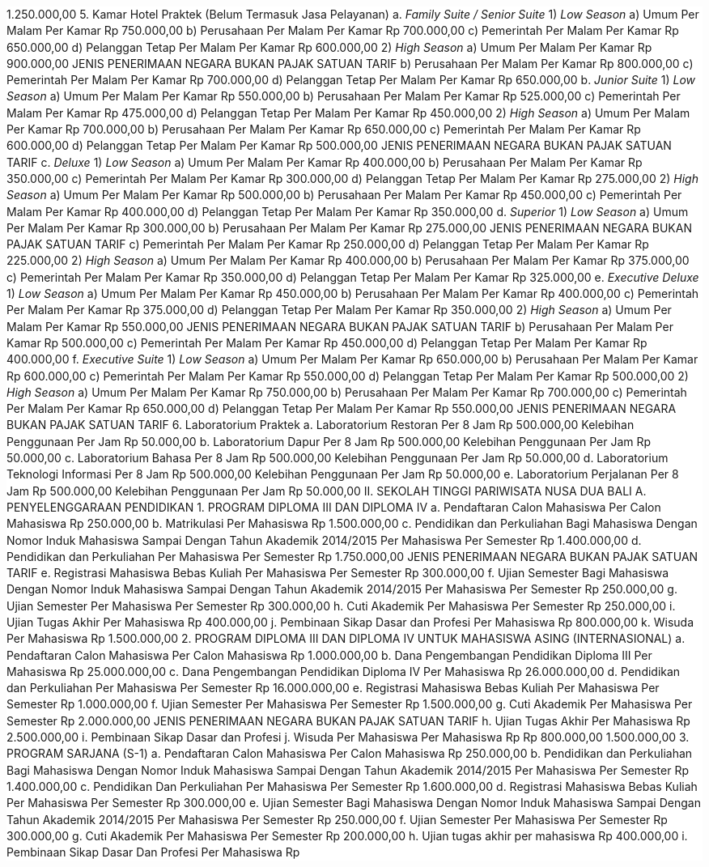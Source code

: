 1.250.000,00 5. Kamar Hotel Praktek (Belum Termasuk Jasa Pelayanan) a. _Family Suite / Senior Suite_ 1) _Low Season_ a) Umum Per Malam Per Kamar Rp 750.000,00 b) Perusahaan Per Malam Per Kamar Rp 700.000,00 c) Pemerintah Per Malam Per Kamar Rp 650.000,00 d) Pelanggan Tetap Per Malam Per Kamar Rp 600.000,00 2) _High Season_ a) Umum Per Malam Per Kamar Rp 900.000,00 JENIS PENERIMAAN NEGARA BUKAN PAJAK SATUAN TARIF b) Perusahaan Per Malam Per Kamar Rp 800.000,00 c) Pemerintah Per Malam Per Kamar Rp 700.000,00 d) Pelanggan Tetap Per Malam Per Kamar Rp 650.000,00 b. _Junior Suite_ 1) _Low Season_ a) Umum Per Malam Per Kamar Rp 550.000,00 b) Perusahaan Per Malam Per Kamar Rp 525.000,00 c) Pemerintah Per Malam Per Kamar Rp 475.000,00 d) Pelanggan Tetap Per Malam Per Kamar Rp 450.000,00 2) _High Season_ a) Umum Per Malam Per Kamar Rp 700.000,00 b) Perusahaan Per Malam Per Kamar Rp 650.000,00 c) Pemerintah Per Malam Per Kamar Rp 600.000,00 d) Pelanggan Tetap Per Malam Per Kamar Rp 500.000,00 JENIS PENERIMAAN NEGARA BUKAN PAJAK SATUAN TARIF c. _Deluxe_ 1) _Low Season_ a) Umum Per Malam Per Kamar Rp 400.000,00 b) Perusahaan Per Malam Per Kamar Rp 350.000,00 c) Pemerintah Per Malam Per Kamar Rp 300.000,00 d) Pelanggan Tetap Per Malam Per Kamar Rp 275.000,00 2) _High Season_ a) Umum Per Malam Per Kamar Rp 500.000,00 b) Perusahaan Per Malam Per Kamar Rp 450.000,00 c) Pemerintah Per Malam Per Kamar Rp 400.000,00 d) Pelanggan Tetap Per Malam Per Kamar Rp 350.000,00 d. _Superior_ 1) _Low Season_ a) Umum Per Malam Per Kamar Rp 300.000,00 b) Perusahaan Per Malam Per Kamar Rp 275.000,00 JENIS PENERIMAAN NEGARA BUKAN PAJAK SATUAN TARIF c) Pemerintah Per Malam Per Kamar Rp 250.000,00 d) Pelanggan Tetap Per Malam Per Kamar Rp 225.000,00 2) _High Season_ a) Umum Per Malam Per Kamar Rp 400.000,00 b) Perusahaan Per Malam Per Kamar Rp 375.000,00 c) Pemerintah Per Malam Per Kamar Rp 350.000,00 d) Pelanggan Tetap Per Malam Per Kamar Rp 325.000,00 e. _Executive Deluxe_ 1) _Low Season_ a) Umum Per Malam Per Kamar Rp 450.000,00 b) Perusahaan Per Malam Per Kamar Rp 400.000,00 c) Pemerintah Per Malam Per Kamar Rp 375.000,00 d) Pelanggan Tetap Per Malam Per Kamar Rp 350.000,00 2) _High Season_ a) Umum Per Malam Per Kamar Rp 550.000,00 JENIS PENERIMAAN NEGARA BUKAN PAJAK SATUAN TARIF b) Perusahaan Per Malam Per Kamar Rp 500.000,00 c) Pemerintah Per Malam Per Kamar Rp 450.000,00 d) Pelanggan Tetap Per Malam Per Kamar Rp 400.000,00 f. _Executive Suite_ 1) _Low Season_ a) Umum Per Malam Per Kamar Rp 650.000,00 b) Perusahaan Per Malam Per Kamar Rp 600.000,00 c) Pemerintah Per Malam Per Kamar Rp 550.000,00 d) Pelanggan Tetap Per Malam Per Kamar Rp 500.000,00 2) _High Season_ a) Umum Per Malam Per Kamar Rp 750.000,00 b) Perusahaan Per Malam Per Kamar Rp 700.000,00 c) Pemerintah Per Malam Per Kamar Rp 650.000,00 d) Pelanggan Tetap Per Malam Per Kamar Rp 550.000,00 JENIS PENERIMAAN NEGARA BUKAN PAJAK SATUAN TARIF 6. Laboratorium Praktek a. Laboratorium Restoran Per 8 Jam Rp 500.000,00 Kelebihan Penggunaan Per Jam Rp 50.000,00 b. Laboratorium Dapur Per 8 Jam Rp 500.000,00 Kelebihan Penggunaan Per Jam Rp 50.000,00 c. Laboratorium Bahasa Per 8 Jam Rp 500.000,00 Kelebihan Penggunaan Per Jam Rp 50.000,00 d. Laboratorium Teknologi Informasi Per 8 Jam Rp 500.000,00 Kelebihan Penggunaan Per Jam Rp 50.000,00 e. Laboratorium Perjalanan Per 8 Jam Rp 500.000,00 Kelebihan Penggunaan Per Jam Rp 50.000,00 II. SEKOLAH TINGGI PARIWISATA NUSA DUA BALI A. PENYELENGGARAAN PENDIDIKAN 1. PROGRAM DIPLOMA III DAN DIPLOMA IV a. Pendaftaran Calon Mahasiswa Per Calon Mahasiswa Rp 250.000,00 b. Matrikulasi Per Mahasiswa Rp 1.500.000,00 c. Pendidikan dan Perkuliahan Bagi Mahasiswa Dengan Nomor Induk Mahasiswa Sampai Dengan Tahun Akademik 2014/2015 Per Mahasiswa Per Semester Rp 1.400.000,00 d. Pendidikan dan Perkuliahan Per Mahasiswa Per Semester Rp 1.750.000,00 JENIS PENERIMAAN NEGARA BUKAN PAJAK SATUAN TARIF e. Registrasi Mahasiswa Bebas Kuliah Per Mahasiswa Per Semester Rp 300.000,00 f. Ujian Semester Bagi Mahasiswa Dengan Nomor Induk Mahasiswa Sampai Dengan Tahun Akademik 2014/2015 Per Mahasiswa Per Semester Rp 250.000,00 g. Ujian Semester Per Mahasiswa Per Semester Rp 300.000,00 h. Cuti Akademik Per Mahasiswa Per Semester Rp 250.000,00 i. Ujian Tugas Akhir Per Mahasiswa Rp 400.000,00 j. Pembinaan Sikap Dasar dan Profesi Per Mahasiswa Rp 800.000,00 k. Wisuda Per Mahasiswa Rp 1.500.000,00 2. PROGRAM DIPLOMA III DAN DIPLOMA IV UNTUK MAHASISWA ASING (INTERNASIONAL) a. Pendaftaran Calon Mahasiswa Per Calon Mahasiswa Rp 1.000.000,00 b. Dana Pengembangan Pendidikan Diploma III Per Mahasiswa Rp 25.000.000,00 c. Dana Pengembangan Pendidikan Diploma IV Per Mahasiswa Rp 26.000.000,00 d. Pendidikan dan Perkuliahan Per Mahasiswa Per Semester Rp 16.000.000,00 e. Registrasi Mahasiswa Bebas Kuliah Per Mahasiswa Per Semester Rp 1.000.000,00 f. Ujian Semester Per Mahasiswa Per Semester Rp 1.500.000,00 g. Cuti Akademik Per Mahasiswa Per Semester Rp 2.000.000,00 JENIS PENERIMAAN NEGARA BUKAN PAJAK SATUAN TARIF h. Ujian Tugas Akhir Per Mahasiswa Rp 2.500.000,00 i. Pembinaan Sikap Dasar dan Profesi j. Wisuda Per Mahasiswa Per Mahasiswa Rp Rp 800.000,00 1.500.000,00 3. PROGRAM SARJANA (S-1) a. Pendaftaran Calon Mahasiswa Per Calon Mahasiswa Rp 250.000,00 b. Pendidikan dan Perkuliahan Bagi Mahasiswa Dengan Nomor Induk Mahasiswa Sampai Dengan Tahun Akademik 2014/2015 Per Mahasiswa Per Semester Rp 1.400.000,00 c. Pendidikan Dan Perkuliahan Per Mahasiswa Per Semester Rp 1.600.000,00 d. Registrasi Mahasiswa Bebas Kuliah Per Mahasiswa Per Semester Rp 300.000,00 e. Ujian Semester Bagi Mahasiswa Dengan Nomor Induk Mahasiswa Sampai Dengan Tahun Akademik 2014/2015 Per Mahasiswa Per Semester Rp 250.000,00 f. Ujian Semester Per Mahasiswa Per Semester Rp 300.000,00 g. Cuti Akademik Per Mahasiswa Per Semester Rp 200.000,00 h. Ujian tugas akhir per mahasiswa Rp 400.000,00 i. Pembinaan Sikap Dasar Dan Profesi Per Mahasiswa Rp